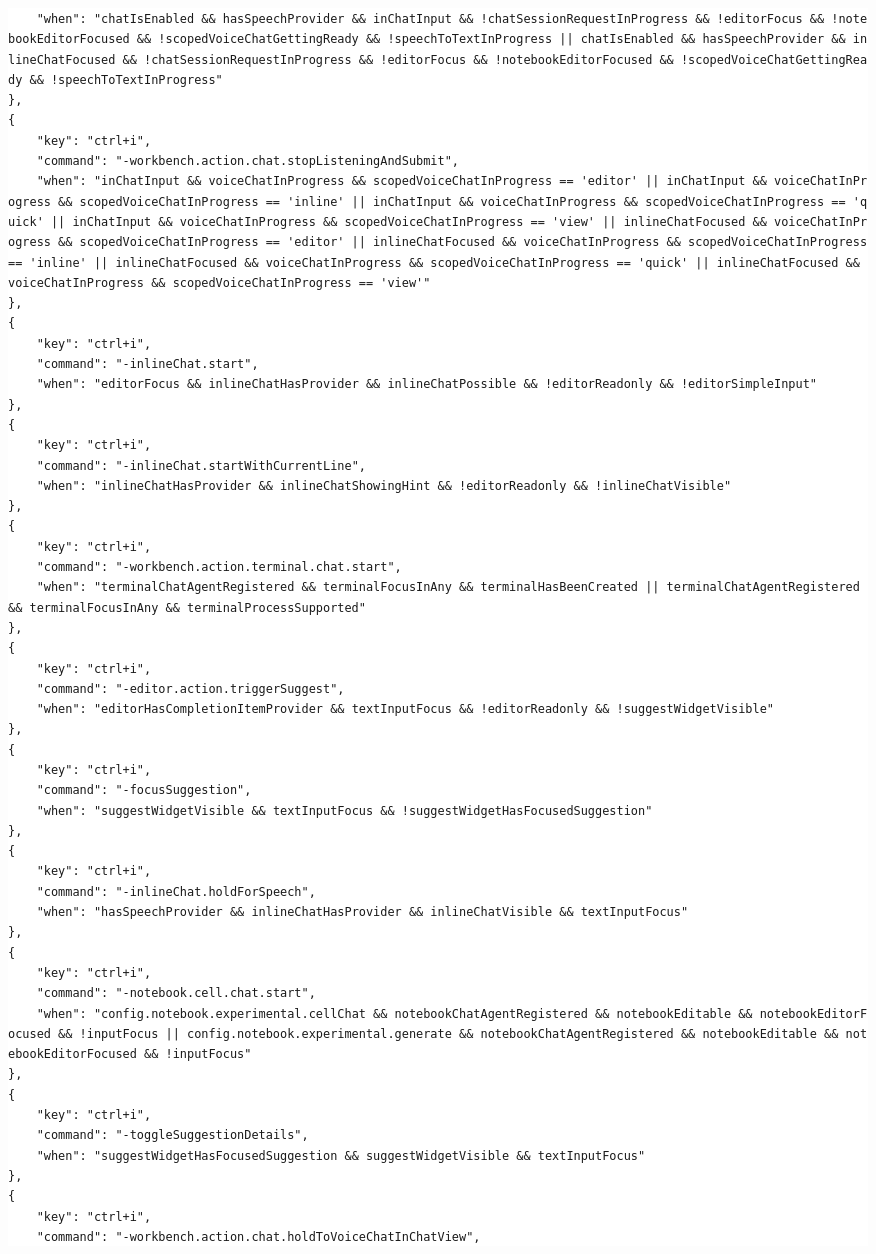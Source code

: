         "when": "chatIsEnabled && hasSpeechProvider && inChatInput && !chatSessionRequestInProgress && !editorFocus && !notebookEditorFocused && !scopedVoiceChatGettingReady && !speechToTextInProgress || chatIsEnabled && hasSpeechProvider && inlineChatFocused && !chatSessionRequestInProgress && !editorFocus && !notebookEditorFocused && !scopedVoiceChatGettingReady && !speechToTextInProgress"
    },
    {
        "key": "ctrl+i",
        "command": "-workbench.action.chat.stopListeningAndSubmit",
        "when": "inChatInput && voiceChatInProgress && scopedVoiceChatInProgress == 'editor' || inChatInput && voiceChatInProgress && scopedVoiceChatInProgress == 'inline' || inChatInput && voiceChatInProgress && scopedVoiceChatInProgress == 'quick' || inChatInput && voiceChatInProgress && scopedVoiceChatInProgress == 'view' || inlineChatFocused && voiceChatInProgress && scopedVoiceChatInProgress == 'editor' || inlineChatFocused && voiceChatInProgress && scopedVoiceChatInProgress == 'inline' || inlineChatFocused && voiceChatInProgress && scopedVoiceChatInProgress == 'quick' || inlineChatFocused && voiceChatInProgress && scopedVoiceChatInProgress == 'view'"
    },
    {
        "key": "ctrl+i",
        "command": "-inlineChat.start",
        "when": "editorFocus && inlineChatHasProvider && inlineChatPossible && !editorReadonly && !editorSimpleInput"
    },
    {
        "key": "ctrl+i",
        "command": "-inlineChat.startWithCurrentLine",
        "when": "inlineChatHasProvider && inlineChatShowingHint && !editorReadonly && !inlineChatVisible"
    },
    {
        "key": "ctrl+i",
        "command": "-workbench.action.terminal.chat.start",
        "when": "terminalChatAgentRegistered && terminalFocusInAny && terminalHasBeenCreated || terminalChatAgentRegistered && terminalFocusInAny && terminalProcessSupported"
    },
    {
        "key": "ctrl+i",
        "command": "-editor.action.triggerSuggest",
        "when": "editorHasCompletionItemProvider && textInputFocus && !editorReadonly && !suggestWidgetVisible"
    },
    {
        "key": "ctrl+i",
        "command": "-focusSuggestion",
        "when": "suggestWidgetVisible && textInputFocus && !suggestWidgetHasFocusedSuggestion"
    },
    {
        "key": "ctrl+i",
        "command": "-inlineChat.holdForSpeech",
        "when": "hasSpeechProvider && inlineChatHasProvider && inlineChatVisible && textInputFocus"
    },
    {
        "key": "ctrl+i",
        "command": "-notebook.cell.chat.start",
        "when": "config.notebook.experimental.cellChat && notebookChatAgentRegistered && notebookEditable && notebookEditorFocused && !inputFocus || config.notebook.experimental.generate && notebookChatAgentRegistered && notebookEditable && notebookEditorFocused && !inputFocus"
    },
    {
        "key": "ctrl+i",
        "command": "-toggleSuggestionDetails",
        "when": "suggestWidgetHasFocusedSuggestion && suggestWidgetVisible && textInputFocus"
    },
    {
        "key": "ctrl+i",
        "command": "-workbench.action.chat.holdToVoiceChatInChatView",
